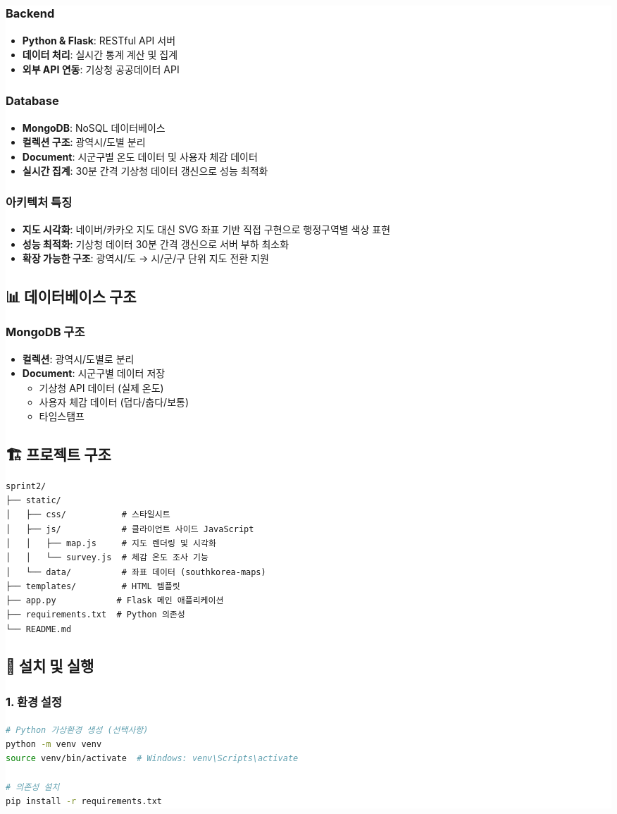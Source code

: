 ### Backend

- **Python & Flask**: RESTful API 서버
- **데이터 처리**: 실시간 통계 계산 및 집계
- **외부 API 연동**: 기상청 공공데이터 API

### Database

- **MongoDB**: NoSQL 데이터베이스
- **컬렉션 구조**: 광역시/도별 분리
- **Document**: 시군구별 온도 데이터 및 사용자 체감 데이터
- **실시간 집계**: 30분 간격 기상청 데이터 갱신으로 성능 최적화

### 아키텍처 특징

- **지도 시각화**: 네이버/카카오 지도 대신 SVG 좌표 기반 직접 구현으로 행정구역별 색상 표현
- **성능 최적화**: 기상청 데이터 30분 간격 갱신으로 서버 부하 최소화
- **확장 가능한 구조**: 광역시/도 → 시/군/구 단위 지도 전환 지원

## 📊 데이터베이스 구조

### MongoDB 구조

- **컬렉션**: 광역시/도별로 분리
- **Document**: 시군구별 데이터 저장
  - 기상청 API 데이터 (실제 온도)
  - 사용자 체감 데이터 (덥다/춥다/보통)
  - 타임스탬프

## 🏗 프로젝트 구조

```
sprint2/
├── static/
│   ├── css/           # 스타일시트
│   ├── js/            # 클라이언트 사이드 JavaScript
│   │   ├── map.js     # 지도 렌더링 및 시각화
│   │   └── survey.js  # 체감 온도 조사 기능
│   └── data/          # 좌표 데이터 (southkorea-maps)
├── templates/         # HTML 템플릿
├── app.py            # Flask 메인 애플리케이션
├── requirements.txt  # Python 의존성
└── README.md
```

## 🚀 설치 및 실행

### 1. 환경 설정

```bash
# Python 가상환경 생성 (선택사항)
python -m venv venv
source venv/bin/activate  # Windows: venv\Scripts\activate

# 의존성 설치
pip install -r requirements.txt
```
